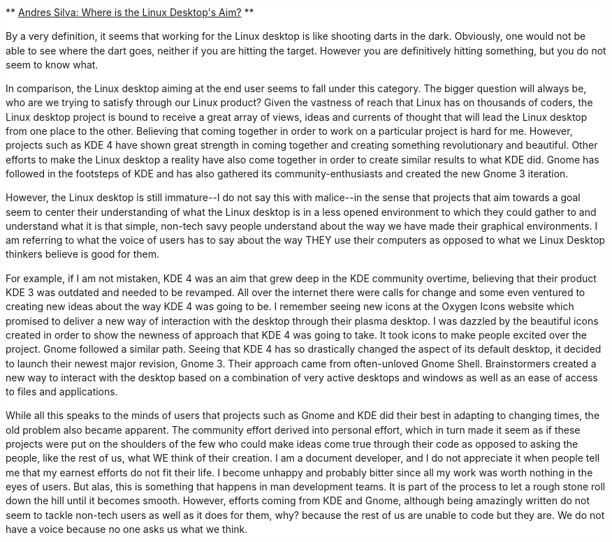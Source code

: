 **
      [Andres
        Silva: Where is the Linux Desktop's Aim?](http://anditosan.blogspot.com/2011/01/where-is-linux-desktops-aim.html)
    **

By a very definition, it seems that working for the Linux desktop is like shooting darts
      in the dark. Obviously, one would not be able to see where the dart goes, neither if you are
      hitting the target. However you are definitively hitting something, but you do not seem to
      know what. 

In comparison, the Linux desktop aiming at the end user seems to fall under this category.
      The bigger question will always be, who are we trying to satisfy through our Linux product?
      Given the vastness of reach that Linux has on thousands of coders, the Linux desktop project
      is bound to receive a great array of views, ideas and currents of thought that will lead the
      Linux desktop from one place to the other. Believing that coming together in order to work on
      a particular project is hard for me. However, projects such as KDE 4 have shown great strength
      in coming together and creating something revolutionary and beautiful. Other efforts to make
      the Linux desktop a reality have also come together in order to create similar results to what
      KDE did. Gnome has followed in the footsteps of KDE and has also gathered its
      community-enthusiasts and created the new Gnome 3 iteration. 

However, the Linux desktop is still immature--I do not say this with malice--in the sense
      that projects that aim towards a goal seem to center their understanding of what the Linux
      desktop is in a less opened environment to which they could gather to and understand what it
      is that simple, non-tech savy people understand about the way we have made their graphical
      environments. I am referring to what the voice of users has to say about the way THEY use
      their computers as opposed to what we Linux Desktop thinkers believe is good for them. 

For example, if I am not mistaken, KDE 4 was an aim that grew deep in the KDE community
      overtime, believing that their product KDE 3 was outdated and needed to be revamped. All over
      the internet there were calls for change and some even ventured to creating new ideas about
      the way KDE 4 was going to be. I remember seeing new icons at the Oxygen Icons website which
      promised to deliver a new way of interaction with the desktop through their plasma desktop. I
      was dazzled by the beautiful icons created in order to show the newness of approach that KDE 4
      was going to take. It took icons to make people excited over the project. Gnome followed a
      similar path. Seeing that KDE 4 has so drastically changed the aspect of its default desktop,
      it decided to launch their newest major revision, Gnome 3. Their approach came from
      often-unloved Gnome Shell. Brainstormers created a new way to interact with the desktop based
      on a combination of very active desktops and windows as well as an ease of access to files and
      applications. 

While all this speaks to the minds of users that projects such as Gnome and KDE did their
      best in adapting to changing times, the old problem also became apparent. The community effort
      derived into personal effort, which in turn made it seem as if these projects were put on the
      shoulders of the few who could make ideas come true through their code as opposed to asking
      the people, like the rest of us, what WE think of their creation. I am a document developer,
      and I do not appreciate it when people tell me that my earnest efforts do not fit their life.
      I become unhappy and probably bitter since all my work was worth nothing in the eyes of users.
      But alas, this is something that happens in man development teams. It is part of the process
      to let a rough stone roll down the hill until it becomes smooth. However, efforts coming from
      KDE and Gnome, although being amazingly written do not seem to tackle non-tech users as well
      as it does for them, why? because the rest of us are unable to code but they are. We do not
      have a voice because no one asks us what we think. 
